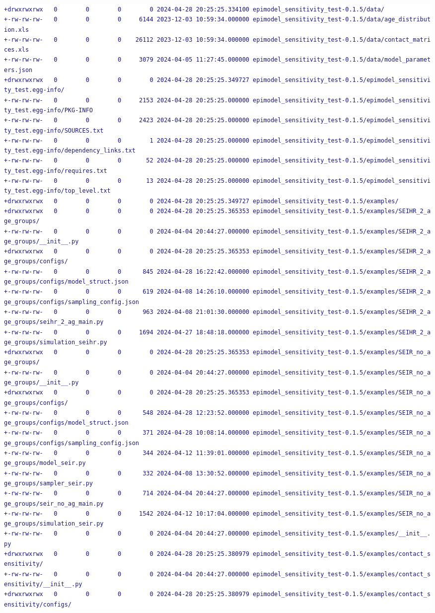 ```diff
+drwxrwxrwx   0        0        0        0 2024-04-28 20:25:25.334100 epimodel_sensitivity_test-0.1.5/data/
+-rw-rw-rw-   0        0        0     6144 2023-12-03 10:59:34.000000 epimodel_sensitivity_test-0.1.5/data/age_distribution.xls
+-rw-rw-rw-   0        0        0    26112 2023-12-03 10:59:34.000000 epimodel_sensitivity_test-0.1.5/data/contact_matrices.xls
+-rw-rw-rw-   0        0        0     3079 2024-04-05 11:27:45.000000 epimodel_sensitivity_test-0.1.5/data/model_parameters.json
+drwxrwxrwx   0        0        0        0 2024-04-28 20:25:25.349727 epimodel_sensitivity_test-0.1.5/epimodel_sensitivity_test.egg-info/
+-rw-rw-rw-   0        0        0     2153 2024-04-28 20:25:25.000000 epimodel_sensitivity_test-0.1.5/epimodel_sensitivity_test.egg-info/PKG-INFO
+-rw-rw-rw-   0        0        0     2423 2024-04-28 20:25:25.000000 epimodel_sensitivity_test-0.1.5/epimodel_sensitivity_test.egg-info/SOURCES.txt
+-rw-rw-rw-   0        0        0        1 2024-04-28 20:25:25.000000 epimodel_sensitivity_test-0.1.5/epimodel_sensitivity_test.egg-info/dependency_links.txt
+-rw-rw-rw-   0        0        0       52 2024-04-28 20:25:25.000000 epimodel_sensitivity_test-0.1.5/epimodel_sensitivity_test.egg-info/requires.txt
+-rw-rw-rw-   0        0        0       13 2024-04-28 20:25:25.000000 epimodel_sensitivity_test-0.1.5/epimodel_sensitivity_test.egg-info/top_level.txt
+drwxrwxrwx   0        0        0        0 2024-04-28 20:25:25.349727 epimodel_sensitivity_test-0.1.5/examples/
+drwxrwxrwx   0        0        0        0 2024-04-28 20:25:25.365353 epimodel_sensitivity_test-0.1.5/examples/SEIHR_2_age_groups/
+-rw-rw-rw-   0        0        0        0 2024-04-04 20:44:27.000000 epimodel_sensitivity_test-0.1.5/examples/SEIHR_2_age_groups/__init__.py
+drwxrwxrwx   0        0        0        0 2024-04-28 20:25:25.365353 epimodel_sensitivity_test-0.1.5/examples/SEIHR_2_age_groups/configs/
+-rw-rw-rw-   0        0        0      845 2024-04-28 16:22:42.000000 epimodel_sensitivity_test-0.1.5/examples/SEIHR_2_age_groups/configs/model_struct.json
+-rw-rw-rw-   0        0        0      619 2024-04-08 14:26:10.000000 epimodel_sensitivity_test-0.1.5/examples/SEIHR_2_age_groups/configs/sampling_config.json
+-rw-rw-rw-   0        0        0      963 2024-04-08 21:01:30.000000 epimodel_sensitivity_test-0.1.5/examples/SEIHR_2_age_groups/seihr_2_ag_main.py
+-rw-rw-rw-   0        0        0     1694 2024-04-27 18:48:18.000000 epimodel_sensitivity_test-0.1.5/examples/SEIHR_2_age_groups/simulation_seihr.py
+drwxrwxrwx   0        0        0        0 2024-04-28 20:25:25.365353 epimodel_sensitivity_test-0.1.5/examples/SEIR_no_age_groups/
+-rw-rw-rw-   0        0        0        0 2024-04-04 20:44:27.000000 epimodel_sensitivity_test-0.1.5/examples/SEIR_no_age_groups/__init__.py
+drwxrwxrwx   0        0        0        0 2024-04-28 20:25:25.365353 epimodel_sensitivity_test-0.1.5/examples/SEIR_no_age_groups/configs/
+-rw-rw-rw-   0        0        0      548 2024-04-28 12:23:52.000000 epimodel_sensitivity_test-0.1.5/examples/SEIR_no_age_groups/configs/model_struct.json
+-rw-rw-rw-   0        0        0      371 2024-04-28 10:08:14.000000 epimodel_sensitivity_test-0.1.5/examples/SEIR_no_age_groups/configs/sampling_config.json
+-rw-rw-rw-   0        0        0      344 2024-04-12 11:39:01.000000 epimodel_sensitivity_test-0.1.5/examples/SEIR_no_age_groups/model_seir.py
+-rw-rw-rw-   0        0        0      332 2024-04-08 13:30:52.000000 epimodel_sensitivity_test-0.1.5/examples/SEIR_no_age_groups/sampler_seir.py
+-rw-rw-rw-   0        0        0      714 2024-04-04 20:44:27.000000 epimodel_sensitivity_test-0.1.5/examples/SEIR_no_age_groups/seir_no_ag_main.py
+-rw-rw-rw-   0        0        0     1542 2024-04-12 10:17:04.000000 epimodel_sensitivity_test-0.1.5/examples/SEIR_no_age_groups/simulation_seir.py
+-rw-rw-rw-   0        0        0        0 2024-04-04 20:44:27.000000 epimodel_sensitivity_test-0.1.5/examples/__init__.py
+drwxrwxrwx   0        0        0        0 2024-04-28 20:25:25.380979 epimodel_sensitivity_test-0.1.5/examples/contact_sensitivity/
+-rw-rw-rw-   0        0        0        0 2024-04-04 20:44:27.000000 epimodel_sensitivity_test-0.1.5/examples/contact_sensitivity/__init__.py
+drwxrwxrwx   0        0        0        0 2024-04-28 20:25:25.380979 epimodel_sensitivity_test-0.1.5/examples/contact_sensitivity/configs/
```